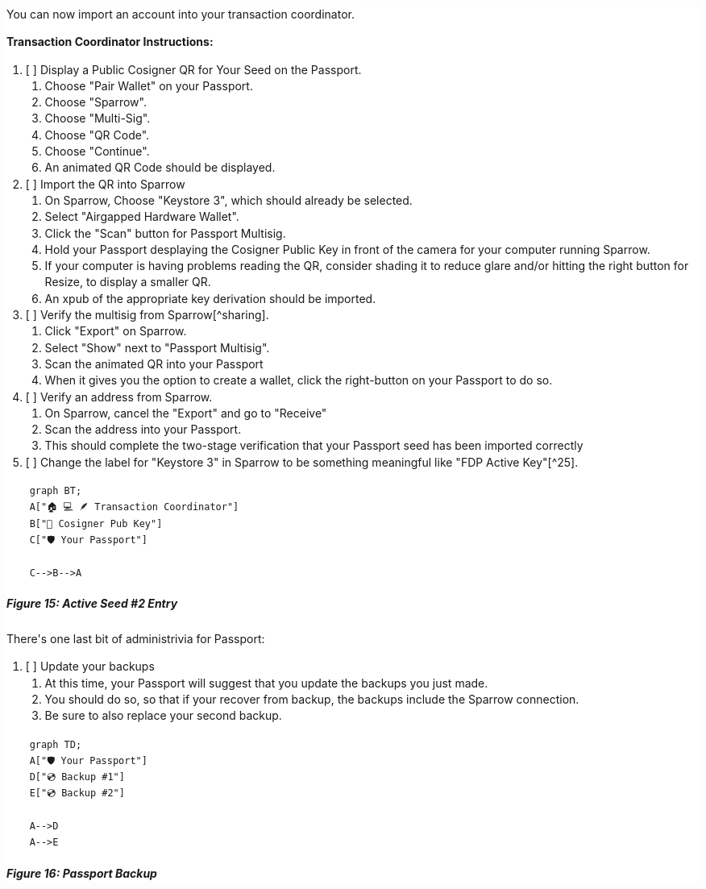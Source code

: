 You can now import an account into your transaction coordinator.

**Transaction Coordinator Instructions:**

1. [  ] Display a Public Cosigner QR for Your Seed on the Passport.
   1. Choose "Pair Wallet" on your Passport.
   1. Choose "Sparrow".
   1. Choose "Multi-Sig". 
   1. Choose "QR Code".
   1. Choose "Continue".
   1. An animated QR Code should be displayed.
1. [  ] Import the QR into Sparrow
   1. On Sparrow, Choose "Keystore 3", which should already be selected.
   2. Select "Airgapped Hardware Wallet".
   3. Click the "Scan" button for Passport Multisig.
   4. Hold your Passport desplaying the Cosigner Public Key in front of the camera for your computer running Sparrow.
   5. If your computer is having problems reading the QR, consider shading it to reduce glare and/or hitting the right button for Resize, to display a smaller QR.
   6. An xpub of the appropriate key derivation should be imported.
1. [  ] Verify the multisig from Sparrow[^sharing].
   1. Click "Export" on Sparrow.
   1. Select "Show" next to "Passport Multisig".
   1. Scan the animated QR into your Passport
   1. When it gives you the option to create a wallet, click the right-button on your Passport to do so.
1. [  ] Verify an address from Sparrow.
   1. On Sparrow, cancel the "Export" and go to "Receive"
   1. Scan the address into your Passport.
   1. This should complete the two-stage verification that your Passport seed has been imported correctly
1. [  ] Change the label for "Keystore 3" in Sparrow to be something meaningful like "FDP Active Key"[^25].

```mermaid
    graph BT;
    A["🏠 💻 🪶 Transaction Coordinator"]
    B["🔑 Cosigner Pub Key"]
    C["🛡️ Your Passport"]

    C-->B-->A
```
##### _Figure 15: Active Seed #2 Entry_

There's one last bit of administrivia for Passport:

1. [  ] Update your backups
   1. At this time, your Passport will suggest that you update the backups you just made.
   1. You should do so, so that if your recover from backup, the backups include the Sparrow connection.
   1. Be sure to also replace your second backup.

```mermaid
    graph TD;
    A["🛡️ Your Passport"]
    D["💿 Backup #1"]
    E["💿 Backup #2"]
  
    A-->D
    A-->E
  ```
##### _Figure 16: Passport Backup_


[^1]: **What about the Wallets?** The term "wallet" has generally been horribly overloaded in the digital-asset space. Worse, that language discourages thinking about the functional partition of different elements — such as partitioning key signing from transaction creation. This scenario thus avoids the term wallet, replacing its traditional usage with "transaction coordinator" and "signing device". The transaction coordinator is the software that creates transactions, manages signing, and sends the transaction. It's typically fully networked. The software used as a transaction coordinator in this scenario is most often called the "Sparrow wallet", or a "software wallet", but it doesn't hold any keys in this example: it's a pure coordinator. Signing devices sign transactions that they're given, usually because they hold keys. The majority of signing devices, such as Ledger, Trezor, Keystone, and Passport have typically been called "hardware wallets".
[^sca]: **Supply-Chain Attacks.** When possible, buy your products directly from the manufacturers, preferably at a store you can walk into. Thus, for example, it's optimal to buy an iPhone directly from the Apple Store. This reduces the odds that someone has modified the device before you received it. To reduce privacy dangers, you can also choose to pay for items with cash, a pre-loaded debit card, or some other means that keeps your personal information separate from the purchase.